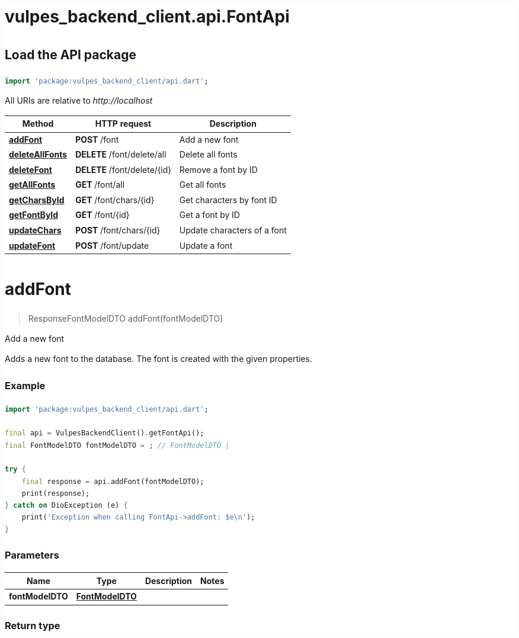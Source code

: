 # vulpes_backend_client.api.FontApi

## Load the API package
```dart
import 'package:vulpes_backend_client/api.dart';
```

All URIs are relative to *http://localhost*

Method | HTTP request | Description
------------- | ------------- | -------------
[**addFont**](FontApi.md#addfont) | **POST** /font | Add a new font
[**deleteAllFonts**](FontApi.md#deleteallfonts) | **DELETE** /font/delete/all | Delete all fonts
[**deleteFont**](FontApi.md#deletefont) | **DELETE** /font/delete/{id} | Remove a font by ID
[**getAllFonts**](FontApi.md#getallfonts) | **GET** /font/all | Get all fonts
[**getCharsById**](FontApi.md#getcharsbyid) | **GET** /font/chars/{id} | Get characters by font ID
[**getFontById**](FontApi.md#getfontbyid) | **GET** /font/{id} | Get a font by ID
[**updateChars**](FontApi.md#updatechars) | **POST** /font/chars/{id} | Update characters of a font
[**updateFont**](FontApi.md#updatefont) | **POST** /font/update | Update a font


# **addFont**
> ResponseFontModelDTO addFont(fontModelDTO)

Add a new font

Adds a new font to the database. The font is created with the given properties.

### Example
```dart
import 'package:vulpes_backend_client/api.dart';

final api = VulpesBackendClient().getFontApi();
final FontModelDTO fontModelDTO = ; // FontModelDTO | 

try {
    final response = api.addFont(fontModelDTO);
    print(response);
} catch on DioException (e) {
    print('Exception when calling FontApi->addFont: $e\n');
}
```

### Parameters

Name | Type | Description  | Notes
------------- | ------------- | ------------- | -------------
 **fontModelDTO** | [**FontModelDTO**](FontModelDTO.md)|  | 

### Return type
